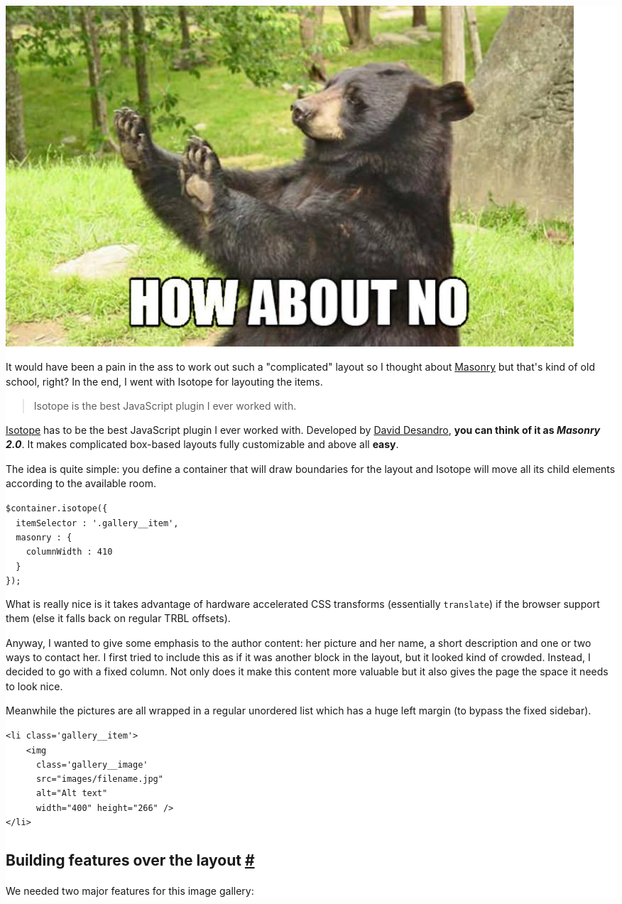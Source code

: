 <img src="/images/design-an-image-gallery__how-about-no-bear.jpg" alt="Coding a responsive image gallery by hand? What about no!" />
<p>It would have been a pain in the ass to work out such a "complicated" layout so I thought about <a href="http://masonry.desandro.com/">Masonry</a> but that's kind of old school, right? In the end, I went with Isotope for layouting the items.</p>
<blockquote class="pull-quote--right">Isotope is the best JavaScript plugin I ever worked with.</blockquote>
<p><a href='https://github.com/desandro/isotope'>Isotope</a> has to be the best JavaScript plugin I ever worked with. Developed by <a href="http://v3.desandro.com/">David Desandro</a>, <strong>you can think of it as <em>Masonry 2.0</em></strong>. It makes complicated box-based layouts fully customizable and above all <strong>easy</strong>.</p>
<p>The idea is quite simple: you define a container that will draw boundaries for the layout and Isotope will move all its child elements according to the available room.</p>
<pre class="language-javascript"><code>$container.isotope({
  itemSelector : '.gallery__item',
  masonry : {
    columnWidth : 410
  }
});</code></pre>
<p> What is really nice is it takes advantage of hardware accelerated CSS transforms (essentially <code>translate</code>) if the browser support them (else it falls back on regular TRBL offsets).</p>
<p>Anyway, I wanted to give some emphasis to the author content: her picture and her name, a short description and one or two ways to contact her. I first tried to include this as if it was another block in the layout, but it looked kind of crowded. Instead, I decided to go with a fixed column. Not only does it make this content more valuable but it also gives the page the space it needs to look nice.</p>
<p>Meanwhile the pictures are all wrapped in a regular unordered list which has a huge left margin (to bypass the fixed sidebar).</p>
<pre class="language-markup"><code>&lt;li class='gallery__item'&gt;
    &lt;img 
      class='gallery__image'
      src="images/filename.jpg"
      alt="Alt text" 
      width="400" height="266" /&gt;
&lt;/li&gt;</code></pre>
</section>
<section id="features">
<h2>Building features over the layout <a href="#features">#</a></h2>
<p>We needed two major features for this image gallery:</p>
<ul>